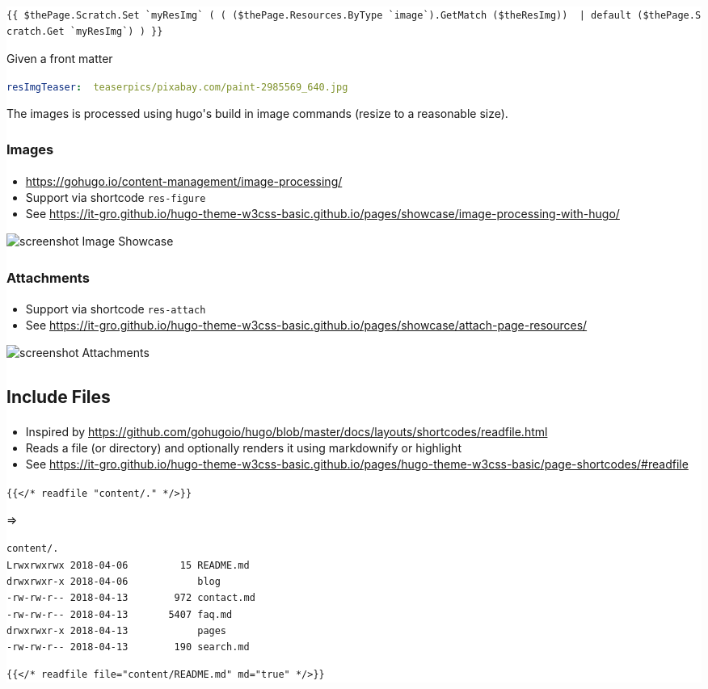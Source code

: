 ```
{{ $thePage.Scratch.Set `myResImg` ( ( ($thePage.Resources.ByType `image`).GetMatch ($theResImg))  | default ($thePage.Scratch.Get `myResImg`) ) }}
```


Given a front matter

```yaml
resImgTeaser:  teaserpics/pixabay.com/paint-2985569_640.jpg
```

The images is processed using hugo's build in image commands (resize to a reasonable size).


### Images

* https://gohugo.io/content-management/image-processing/
* Support via shortcode `res-figure`
* See https://it-gro.github.io/hugo-theme-w3css-basic.github.io/pages/showcase/image-processing-with-hugo/

![screenshot Image Showcase](https://raw.githubusercontent.com/it-gro/hugo-theme-w3css-basic/master/images/snap_338.jpg)

### Attachments

* Support via shortcode `res-attach`
* See https://it-gro.github.io/hugo-theme-w3css-basic.github.io/pages/showcase/attach-page-resources/

![screenshot Attachments](https://raw.githubusercontent.com/it-gro/hugo-theme-w3css-basic/master/images/snap_336.jpg)


## Include Files

* Inspired by https://github.com/gohugoio/hugo/blob/master/docs/layouts/shortcodes/readfile.html
* Reads a file (or directory) and optionally renders it using markdownify or highlight
* See https://it-gro.github.io/hugo-theme-w3css-basic.github.io/pages/hugo-theme-w3css-basic/page-shortcodes/#readfile

```
{{</* readfile "content/." */>}}
```

=>

```
content/.
Lrwxrwxrwx 2018-04-06         15 README.md
drwxrwxr-x 2018-04-06            blog
-rw-rw-r-- 2018-04-13        972 contact.md
-rw-rw-r-- 2018-04-13       5407 faq.md
drwxrwxr-x 2018-04-13            pages
-rw-rw-r-- 2018-04-13        190 search.md
```


```
{{</* readfile file="content/README.md" md="true" */>}}
```
